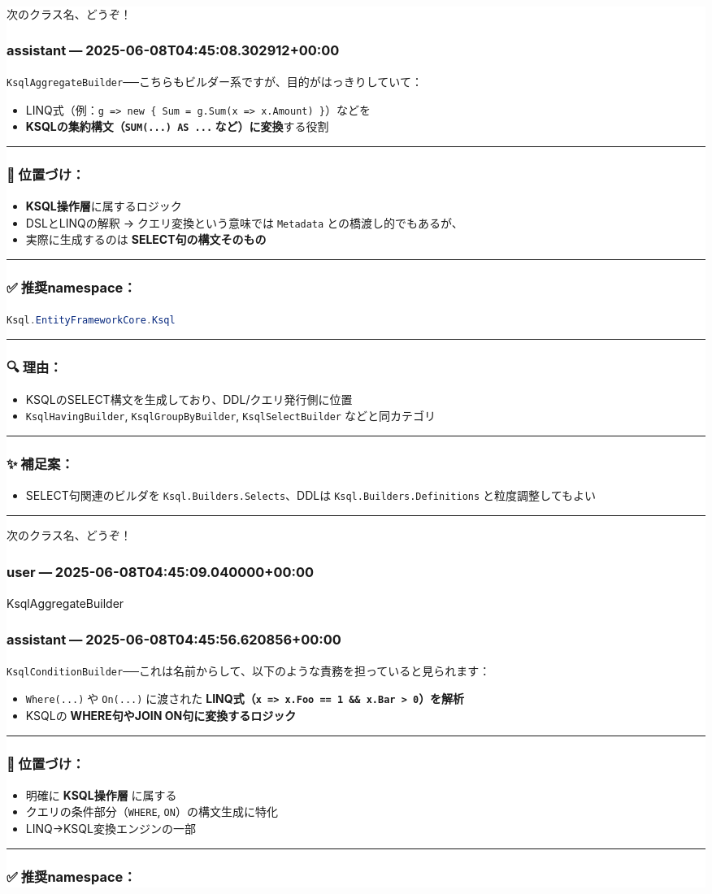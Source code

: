 次のクラス名、どうぞ！
### assistant — 2025-06-08T04:45:08.302912+00:00

`KsqlAggregateBuilder`──こちらもビルダー系ですが、目的がはっきりしていて：

- LINQ式（例：`g => new { Sum = g.Sum(x => x.Amount) }`）などを  
- **KSQLの集約構文（`SUM(...) AS ...` など）に変換**する役割

---
### 🧠 位置づけ：
- **KSQL操作層**に属するロジック
- DSLとLINQの解釈 → クエリ変換という意味では `Metadata` との橋渡し的でもあるが、
- 実際に生成するのは **SELECT句の構文そのもの**

---
### ✅ 推奨namespace：

```csharp
Ksql.EntityFrameworkCore.Ksql
```

---
### 🔍 理由：
- KSQLのSELECT構文を生成しており、DDL/クエリ発行側に位置
- `KsqlHavingBuilder`, `KsqlGroupByBuilder`, `KsqlSelectBuilder` などと同カテゴリ

---
### ✨ 補足案：
- SELECT句関連のビルダを `Ksql.Builders.Selects`、DDLは `Ksql.Builders.Definitions` と粒度調整してもよい

---

次のクラス名、どうぞ！
### user — 2025-06-08T04:45:09.040000+00:00

KsqlAggregateBuilder
### assistant — 2025-06-08T04:45:56.620856+00:00

`KsqlConditionBuilder`──これは名前からして、以下のような責務を担っていると見られます：

- `Where(...)` や `On(...)` に渡された **LINQ式（`x => x.Foo == 1 && x.Bar > 0`）を解析**
- KSQLの **WHERE句やJOIN ON句に変換するロジック**

---
### 🧠 位置づけ：
- 明確に **KSQL操作層** に属する
- クエリの条件部分（`WHERE`, `ON`）の構文生成に特化
- LINQ→KSQL変換エンジンの一部

---
### ✅ 推奨namespace：
